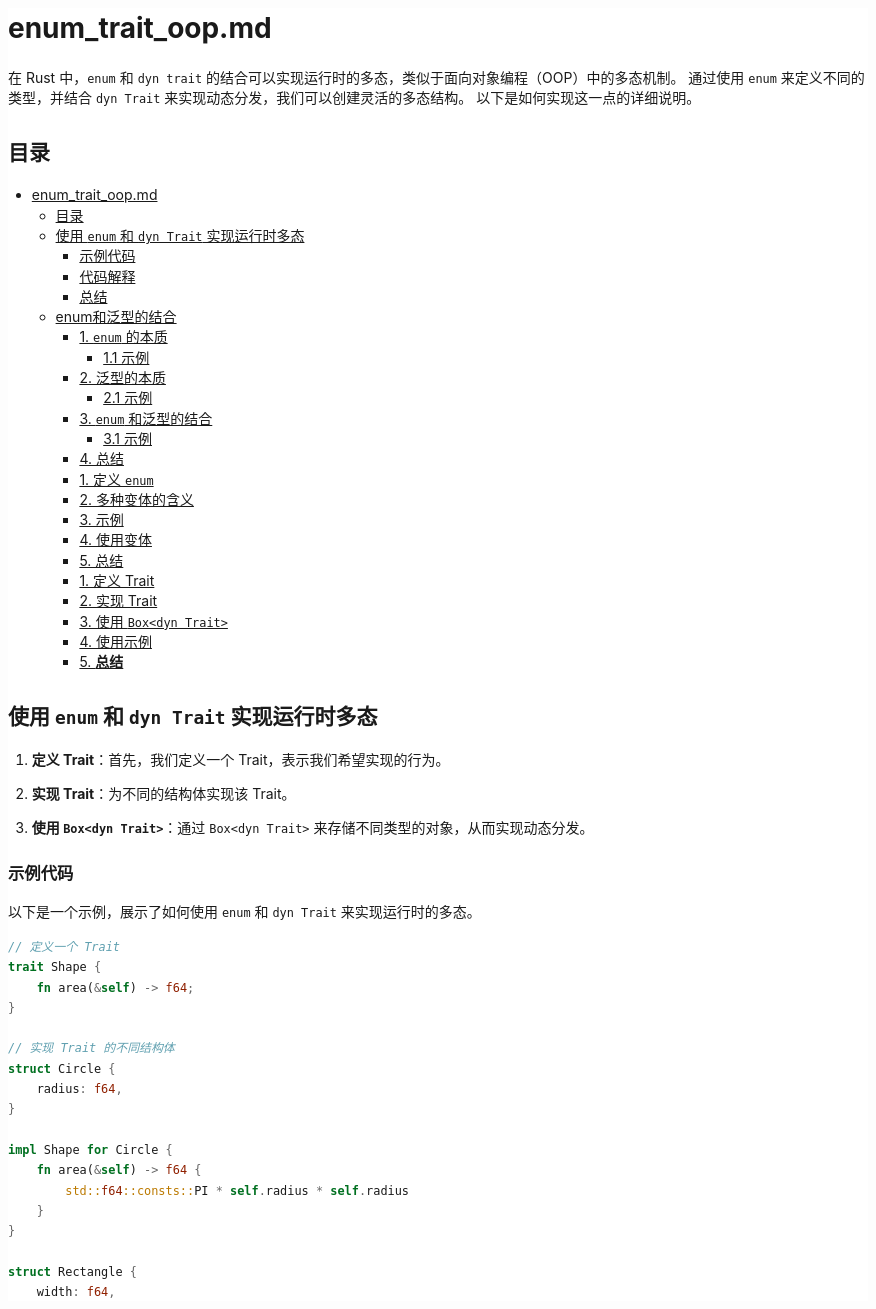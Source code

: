 # enum_trait_oop.md

在 Rust 中，`enum` 和 `dyn trait` 的结合可以实现运行时的多态，类似于面向对象编程（OOP）中的多态机制。
通过使用 `enum` 来定义不同的类型，并结合 `dyn Trait` 来实现动态分发，我们可以创建灵活的多态结构。
以下是如何实现这一点的详细说明。

## 目录

- [enum\_trait\_oop.md](#enum_trait_oopmd)
  - [目录](#目录)
  - [使用 `enum` 和 `dyn Trait` 实现运行时多态](#使用-enum-和-dyn-trait-实现运行时多态)
    - [示例代码](#示例代码)
    - [代码解释](#代码解释)
    - [总结](#总结)
  - [enum和泛型的结合](#enum和泛型的结合)
    - [1. `enum` 的本质](#1-enum-的本质)
      - [1.1 示例](#11-示例)
    - [2. 泛型的本质](#2-泛型的本质)
      - [2.1 示例](#21-示例)
    - [3. `enum` 和泛型的结合](#3-enum-和泛型的结合)
      - [3.1 示例](#31-示例)
    - [4. 总结](#4-总结)
    - [1. 定义 `enum`](#1-定义-enum)
    - [2. 多种变体的含义](#2-多种变体的含义)
    - [3. 示例](#3-示例)
    - [4. 使用变体](#4-使用变体)
    - [5. 总结](#5-总结)
    - [1. 定义 Trait](#1-定义-trait)
    - [2. 实现 Trait](#2-实现-trait)
    - [3. 使用 `Box<dyn Trait>`](#3-使用-boxdyn-trait)
    - [4. 使用示例](#4-使用示例)
    - [5. **总结**](#5-总结-1)

## 使用 `enum` 和 `dyn Trait` 实现运行时多态

1. **定义 Trait**：首先，我们定义一个 Trait，表示我们希望实现的行为。

2. **实现 Trait**：为不同的结构体实现该 Trait。

3. **使用 `Box<dyn Trait>`**：通过 `Box<dyn Trait>` 来存储不同类型的对象，从而实现动态分发。

### 示例代码

以下是一个示例，展示了如何使用 `enum` 和 `dyn Trait` 来实现运行时的多态。

```rust
// 定义一个 Trait
trait Shape {
    fn area(&self) -> f64;
}

// 实现 Trait 的不同结构体
struct Circle {
    radius: f64,
}

impl Shape for Circle {
    fn area(&self) -> f64 {
        std::f64::consts::PI * self.radius * self.radius
    }
}

struct Rectangle {
    width: f64,
```